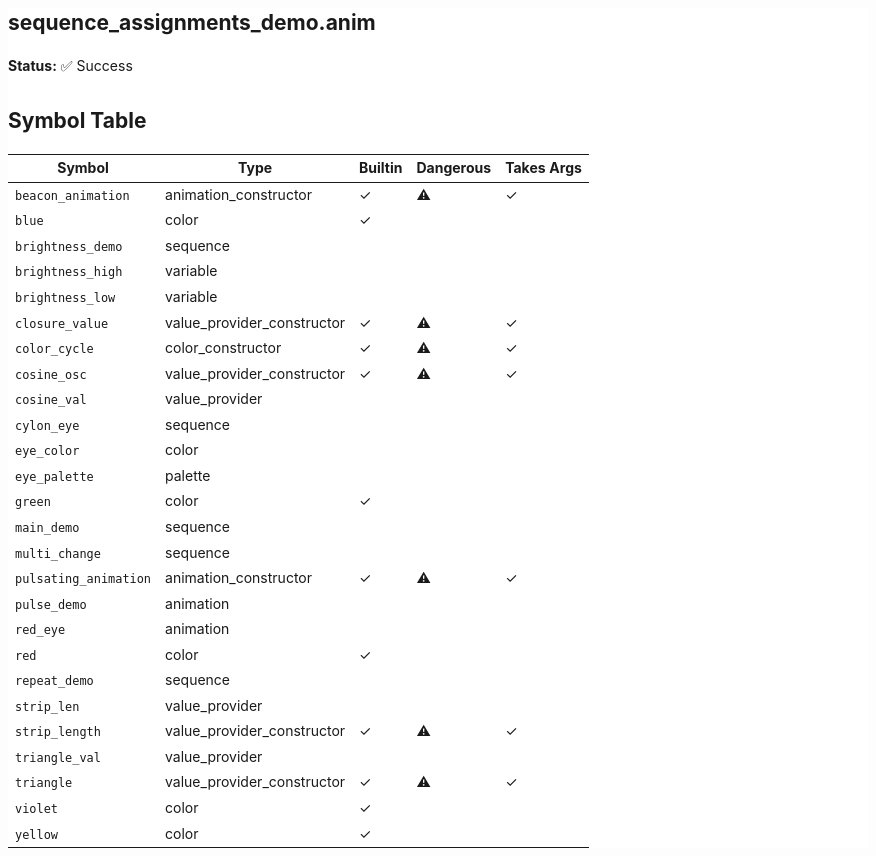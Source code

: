 ## sequence_assignments_demo.anim

**Status:** ✅ Success

## Symbol Table

| Symbol                | Type                       | Builtin | Dangerous | Takes Args |
|-----------------------|----------------------------|---------|-----------|------------|
| `beacon_animation`    | animation_constructor      |    ✓    |    ⚠️     |     ✓      |
| `blue`                | color                      |    ✓    |           |            |
| `brightness_demo`     | sequence                   |         |           |            |
| `brightness_high`     | variable                   |         |           |            |
| `brightness_low`      | variable                   |         |           |            |
| `closure_value`       | value_provider_constructor |    ✓    |    ⚠️     |     ✓      |
| `color_cycle`         | color_constructor          |    ✓    |    ⚠️     |     ✓      |
| `cosine_osc`          | value_provider_constructor |    ✓    |    ⚠️     |     ✓      |
| `cosine_val`          | value_provider             |         |           |            |
| `cylon_eye`           | sequence                   |         |           |            |
| `eye_color`           | color                      |         |           |            |
| `eye_palette`         | palette                    |         |           |            |
| `green`               | color                      |    ✓    |           |            |
| `main_demo`           | sequence                   |         |           |            |
| `multi_change`        | sequence                   |         |           |            |
| `pulsating_animation` | animation_constructor      |    ✓    |    ⚠️     |     ✓      |
| `pulse_demo`          | animation                  |         |           |            |
| `red_eye`             | animation                  |         |           |            |
| `red`                 | color                      |    ✓    |           |            |
| `repeat_demo`         | sequence                   |         |           |            |
| `strip_len`           | value_provider             |         |           |            |
| `strip_length`        | value_provider_constructor |    ✓    |    ⚠️     |     ✓      |
| `triangle_val`        | value_provider             |         |           |            |
| `triangle`            | value_provider_constructor |    ✓    |    ⚠️     |     ✓      |
| `violet`              | color                      |    ✓    |           |            |
| `yellow`              | color                      |    ✓    |           |            |

